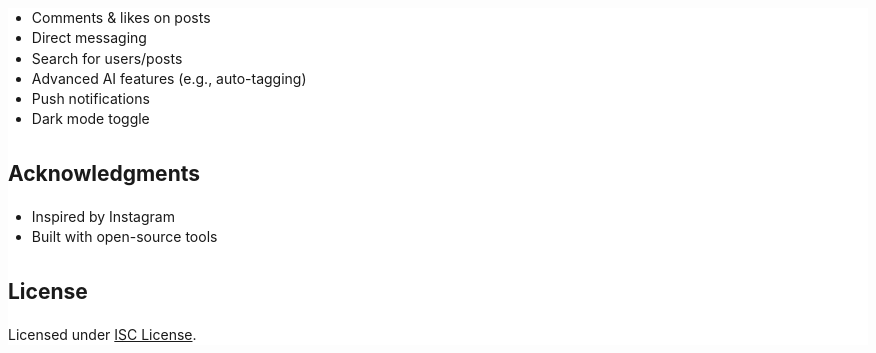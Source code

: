 - Comments & likes on posts
- Direct messaging
- Search for users/posts
- Advanced AI features (e.g., auto-tagging)
- Push notifications
- Dark mode toggle

## Acknowledgments

- Inspired by Instagram
- Built with open-source tools

## License

Licensed under [ISC License](https://opensource.org/licenses/ISC).
